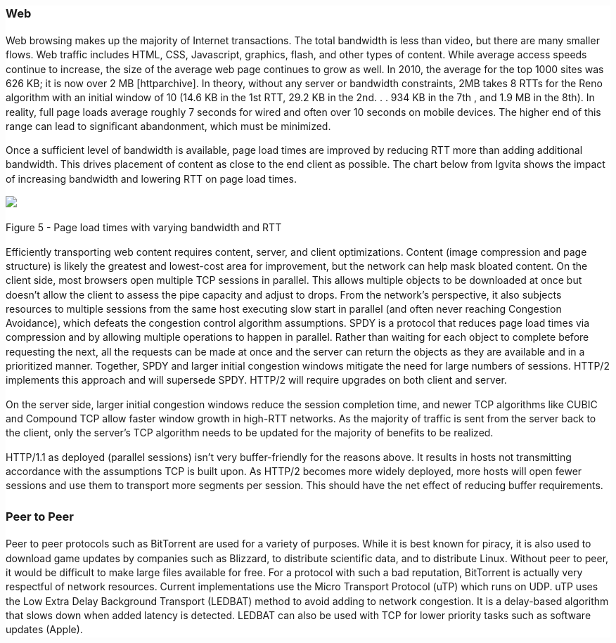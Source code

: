### Web

Web browsing makes up the majority of Internet transactions. The total bandwidth is less than video, but there are many smaller flows. Web traffic includes HTML, CSS, Javascript, graphics, flash, and other types of content. While average access speeds continue to increase, the size of the average web page continues to grow as well. In 2010, the average for the top 1000 sites was 626 KB; it is now over 2 MB [httparchive]. In theory, without any server or bandwidth constraints, 2MB takes 8 RTTs for the Reno algorithm with an initial window of 10 (14.6 KB in the 1st RTT, 29.2 KB in the 2nd. . . 934 KB in the 7th , and 1.9 MB in the 8th). In reality, full page loads average roughly 7 seconds for wired and often over 10 seconds on mobile devices. The higher end of this range can lead to significant abandonment, which must be minimized.

Once a sufficient level of bandwidth is available, page load times are improved by reducing RTT more than adding additional bandwidth. This drives placement of content as close to the end client as possible. The chart below from Igvita shows the impact of increasing bandwidth and lowering RTT on page load times.

![]({{site.baseurl}}/images/buffers-update/5_img.png)

Figure 5 - Page load times with varying bandwidth and RTT

Efficiently transporting web content requires content, server, and client optimizations. Content (image compression and page structure) is likely the greatest and lowest-cost area for improvement, but the network can help mask bloated content. On the client side, most browsers open multiple TCP sessions in parallel. This allows multiple objects to be downloaded at once but doesn’t allow the client to assess the pipe capacity and adjust to drops. From the network’s perspective, it also subjects resources to multiple sessions from the same host executing slow start in parallel (and often never reaching Congestion Avoidance), which defeats the congestion control algorithm assumptions.
SPDY is a protocol that reduces page load times via compression and by allowing multiple operations to happen in parallel. Rather than waiting for each object to complete before requesting the next, all the requests can be made at once and the server can return the objects as they are available and in a prioritized manner. Together, SPDY and larger initial congestion windows mitigate the need for large numbers of sessions. HTTP/2 implements this approach and will supersede SPDY. HTTP/2 will require upgrades on both client and server.

On the server side, larger initial congestion windows reduce the session completion time, and newer TCP algorithms like CUBIC and Compound TCP allow faster window growth in high-RTT networks. As the majority of traffic is sent from the server back to the client, only the server’s TCP algorithm needs to be updated for the majority of benefits to be realized.

HTTP/1.1 as deployed (parallel sessions) isn’t very buffer-friendly for the reasons above. It results in hosts not transmitting accordance with the assumptions TCP is built upon. As HTTP/2 becomes more widely deployed, more hosts will open fewer sessions and use them to transport more segments per session. This should have the net effect of reducing buffer requirements.

### Peer to Peer

Peer to peer protocols such as BitTorrent are used for a variety of purposes. While it is best known for piracy, it is also used to download game updates by companies such as Blizzard, to distribute scientific data, and to distribute Linux. Without peer to peer, it would be difficult to make large files available for free. For a protocol with such a bad reputation, BitTorrent is actually very respectful of network resources. Current implementations use the Micro Transport Protocol (uTP) which runs on UDP. uTP uses the Low Extra Delay Background Transport (LEDBAT) method to avoid adding to network congestion. It is a delay-based algorithm that slows down when added latency is detected. LEDBAT can also be used with TCP for lower priority tasks such as software updates (Apple).
